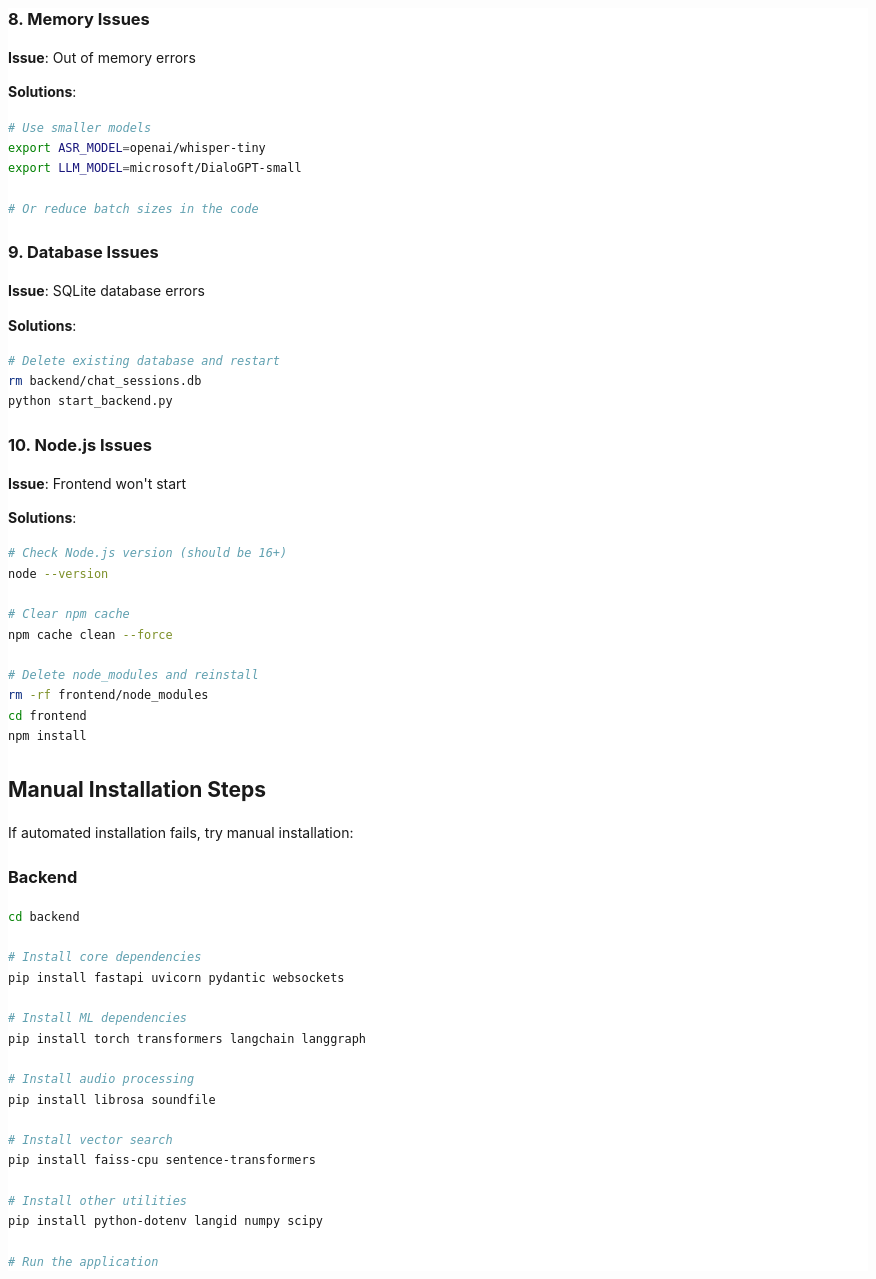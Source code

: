 ### 8. Memory Issues

**Issue**: Out of memory errors

**Solutions**:
```bash
# Use smaller models
export ASR_MODEL=openai/whisper-tiny
export LLM_MODEL=microsoft/DialoGPT-small

# Or reduce batch sizes in the code
```

### 9. Database Issues

**Issue**: SQLite database errors

**Solutions**:
```bash
# Delete existing database and restart
rm backend/chat_sessions.db
python start_backend.py
```

### 10. Node.js Issues

**Issue**: Frontend won't start

**Solutions**:
```bash
# Check Node.js version (should be 16+)
node --version

# Clear npm cache
npm cache clean --force

# Delete node_modules and reinstall
rm -rf frontend/node_modules
cd frontend
npm install
```

## Manual Installation Steps

If automated installation fails, try manual installation:

### Backend
```bash
cd backend

# Install core dependencies
pip install fastapi uvicorn pydantic websockets

# Install ML dependencies
pip install torch transformers langchain langgraph

# Install audio processing
pip install librosa soundfile

# Install vector search
pip install faiss-cpu sentence-transformers

# Install other utilities
pip install python-dotenv langid numpy scipy

# Run the application
```